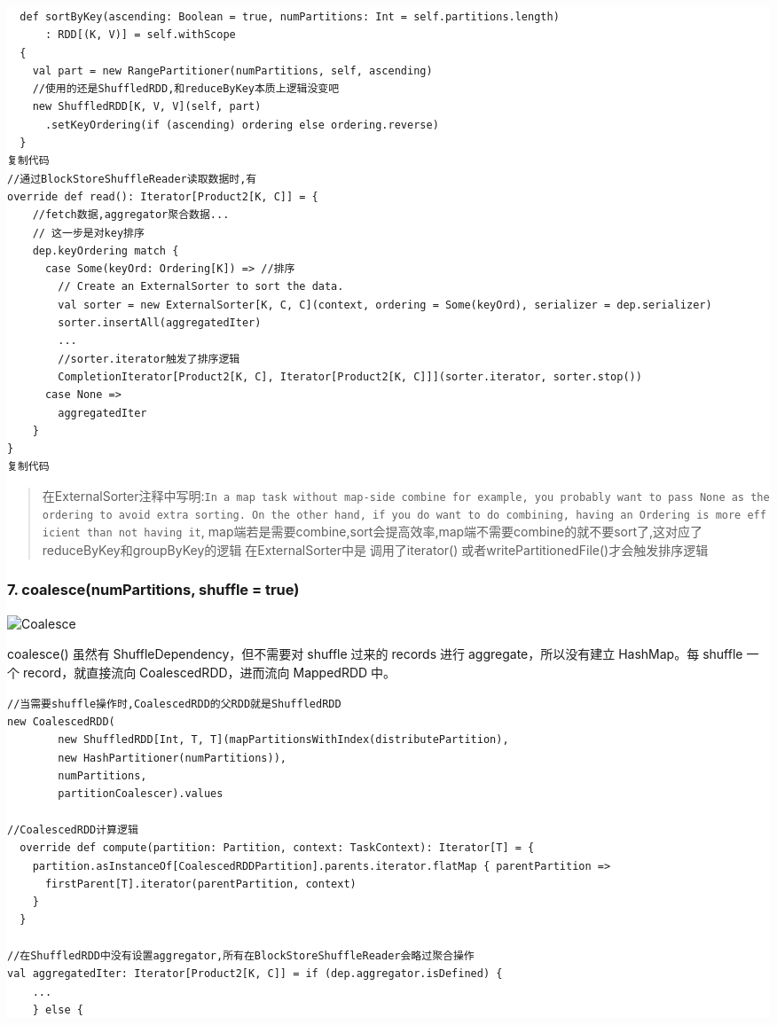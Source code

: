 ```
  def sortByKey(ascending: Boolean = true, numPartitions: Int = self.partitions.length)
      : RDD[(K, V)] = self.withScope
  {
    val part = new RangePartitioner(numPartitions, self, ascending)
    //使用的还是ShuffledRDD,和reduceByKey本质上逻辑没变吧
    new ShuffledRDD[K, V, V](self, part)
      .setKeyOrdering(if (ascending) ordering else ordering.reverse)
  }
复制代码
//通过BlockStoreShuffleReader读取数据时,有
override def read(): Iterator[Product2[K, C]] = {
    //fetch数据,aggregator聚合数据...
    // 这一步是对key排序
    dep.keyOrdering match {
      case Some(keyOrd: Ordering[K]) => //排序
        // Create an ExternalSorter to sort the data.
        val sorter = new ExternalSorter[K, C, C](context, ordering = Some(keyOrd), serializer = dep.serializer)
        sorter.insertAll(aggregatedIter)
        ...
        //sorter.iterator触发了排序逻辑
        CompletionIterator[Product2[K, C], Iterator[Product2[K, C]]](sorter.iterator, sorter.stop())
      case None =>
        aggregatedIter
    }
}
复制代码
```

> 在ExternalSorter注释中写明:`In a map task without map-side combine for example, you probably want to pass None as the ordering to avoid extra sorting. On the other hand, if you do want to do combining, having an Ordering is more efficient than not having it`, map端若是需要combine,sort会提高效率,map端不需要combine的就不要sort了,这对应了reduceByKey和groupByKey的逻辑
> 在ExternalSorter中是 调用了iterator() 或者writePartitionedFile()才会触发排序逻辑

### 7. coalesce(numPartitions, shuffle = true)



![Coalesce](images/163026205ef0cbea)



coalesce() 虽然有 ShuffleDependency，但不需要对 shuffle 过来的 records 进行 aggregate，所以没有建立 HashMap。每 shuffle 一个 record，就直接流向 CoalescedRDD，进而流向 MappedRDD 中。

```
//当需要shuffle操作时,CoalescedRDD的父RDD就是ShuffledRDD
new CoalescedRDD(
        new ShuffledRDD[Int, T, T](mapPartitionsWithIndex(distributePartition),
        new HashPartitioner(numPartitions)),
        numPartitions,
        partitionCoalescer).values
        
//CoalescedRDD计算逻辑
  override def compute(partition: Partition, context: TaskContext): Iterator[T] = {
    partition.asInstanceOf[CoalescedRDDPartition].parents.iterator.flatMap { parentPartition =>
      firstParent[T].iterator(parentPartition, context)
    }
  }
  
//在ShuffledRDD中没有设置aggregator,所有在BlockStoreShuffleReader会略过聚合操作
val aggregatedIter: Iterator[Product2[K, C]] = if (dep.aggregator.isDefined) { 
    ...
    } else {
```
